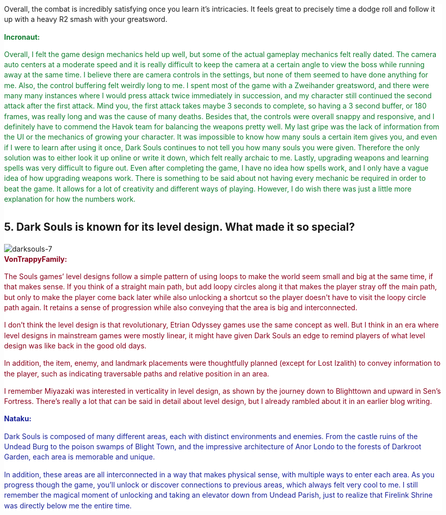 <p>Overall, the combat is incredibly satisfying once you learn it’s intricacies. It feels great to precisely time a dodge roll and follow it up with a heavy R2 smash with your greatsword.</p></div>

<div style="color: #107c2f;"><b>Incronaut: </b><p>Overall, I felt the game design mechanics held up well, but some of the actual gameplay mechanics felt really dated.  The camera auto centers at a moderate speed and it is really difficult to keep the camera at a certain angle to view the boss while running away at the same time.  I believe there are camera controls in the settings, but none of them seemed to have done anything for me.  Also, the control buffering felt weirdly long to me.  I spent most of the game with a Zweihander greatsword, and there were many many instances where I would press attack twice immediately in succession, and my character still continued the second attack after the first attack.  Mind you, the first attack takes maybe 3 seconds to complete, so having a 3 second buffer, or 180 frames, was really long and was the cause of many deaths.  Besides that, the controls were overall snappy and responsive, and I definitely have to commend the Havok team for balancing the weapons pretty well.  My last gripe was the lack of information from the UI or the mechanics of growing your character.  It was impossible to know how many souls a certain item gives you, and even if I were to learn after using it once, Dark Souls continues to not tell you how many souls you were given.  Therefore the only solution was to either look it up online or write it down, which felt really archaic to me.  Lastly, upgrading weapons and learning spells was very difficult to figure out.  Even after completing the game, I have no idea how spells work, and I only have a vague idea of how upgrading weapons work.  There is something to be said about not having every mechanic be required in order to beat the game.  It allows for a lot of creativity and different ways of playing.  However, I do wish there was just a little more explanation for how the numbers work.</p></div>

<h2>5. Dark Souls is known for its level design. What made it so special?</h2>

<img src="http://images.incronaut.com/darksouls-7.png" alt="darksouls-7" width="500" />

<div style="color: #88001b;"><b>VonTrappyFamily: </b><p>The Souls games’ level designs follow a simple pattern of using loops to make the world seem small and big at the same time, if that makes sense. If you think of a straight main path, but add loopy circles along it that makes the player stray off the main path, but only to make the player come back later while also unlocking a shortcut so the player doesn't have to visit the loopy circle path again. It retains a sense of progression while also conveying that the area is big and interconnected.</p>

<p>I don’t think the level design is that revolutionary, Etrian Odyssey games use the same concept as well. But I think in an era where level designs in mainstream games were mostly linear, it might have given Dark Souls an edge to remind players of what level design was like back in the good old days.</p>

<p>In addition, the item, enemy, and landmark placements were thoughtfully planned (except for Lost Izalith) to convey information to the player, such as indicating traversable paths and relative position in an area.</p>

<p>I remember Miyazaki was interested in verticality in level design, as shown by the journey down to Blighttown and upward in Sen’s Fortress. There’s really a lot that can be said in detail about level design, but I already rambled about it in an earlier blog writing.</p></div>

<div style="color: #182199;"><b>Nataku: </b><p>Dark Souls is composed of many different areas, each with distinct environments and enemies. From the castle ruins of the Undead Burg to the poison swamps of Blight Town, and the impressive architecture of Anor Londo to the forests of Darkroot Garden, each area is memorable and unique.</p>

<p>In addition, these areas are all interconnected in a way that makes physical sense, with multiple ways to enter each area. As you progress though the game, you’ll unlock or discover connections to previous areas, which always felt very cool to me. I still remember the magical moment of unlocking and taking an elevator down from Undead Parish, just to realize that Firelink Shrine was directly below me the entire time.</p></div>
